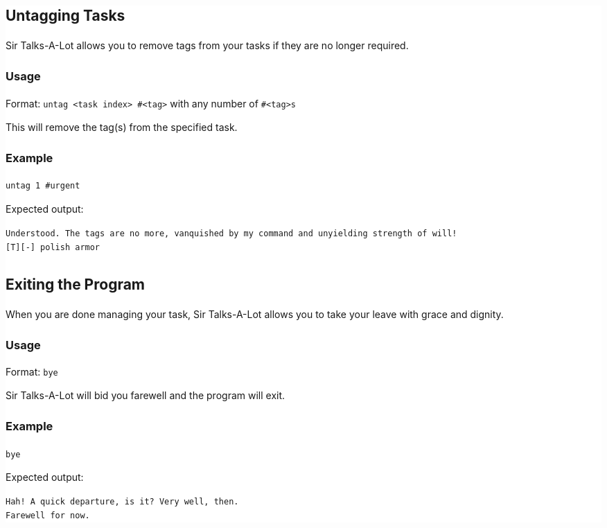 
## Untagging Tasks
Sir Talks-A-Lot allows you to remove tags from your tasks if they are no longer required.

### Usage
Format: `untag <task index> #<tag>` with any number of `#<tag>s`

This will remove the tag(s) from the specified task.

### Example
`untag 1 #urgent`

Expected output:
```
Understood. The tags are no more, vanquished by my command and unyielding strength of will!
[T][-] polish armor
```


## Exiting the Program
When you are done managing your task, Sir Talks-A-Lot allows you to take your leave with grace and dignity.

### Usage
Format: `bye`

Sir Talks-A-Lot will bid you farewell and the program will exit.

### Example
`bye`

Expected output:
```
Hah! A quick departure, is it? Very well, then.
Farewell for now.
```